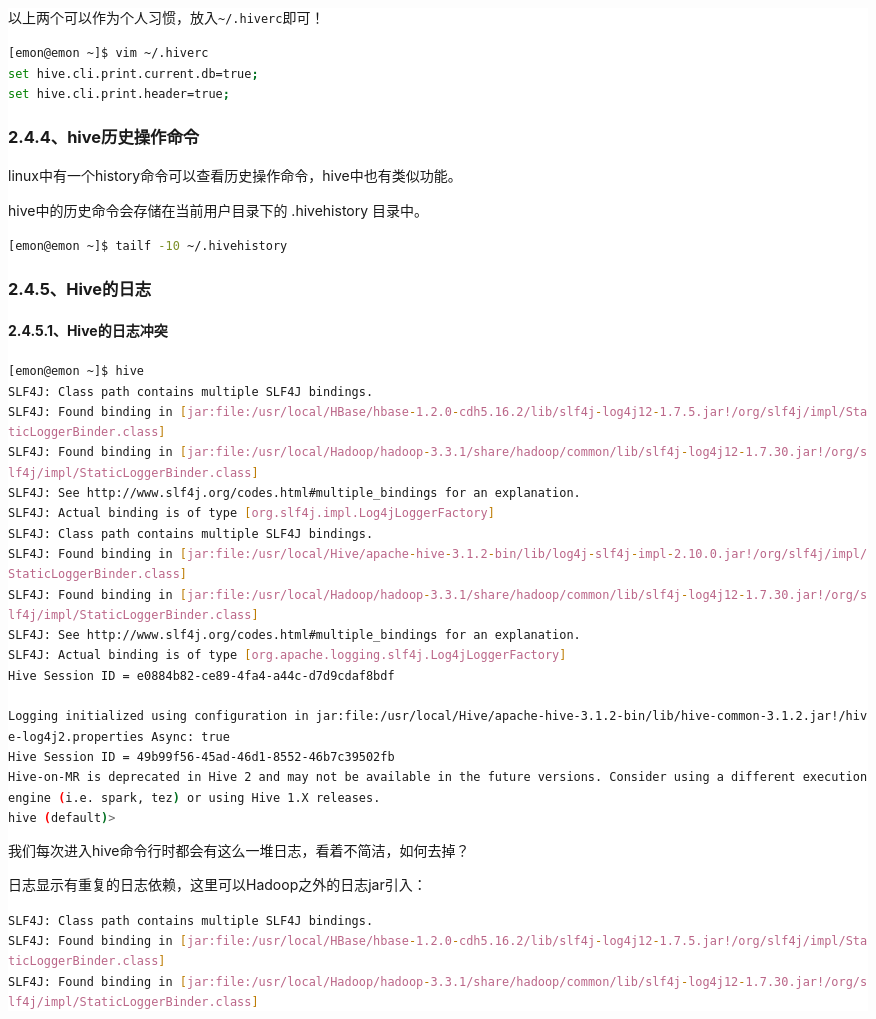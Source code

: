 以上两个可以作为个人习惯，放入`~/.hiverc`即可！

```bash
[emon@emon ~]$ vim ~/.hiverc
set hive.cli.print.current.db=true;
set hive.cli.print.header=true;
```

### 2.4.4、hive历史操作命令

linux中有一个history命令可以查看历史操作命令，hive中也有类似功能。

hive中的历史命令会存储在当前用户目录下的 .hivehistory 目录中。

```bash
[emon@emon ~]$ tailf -10 ~/.hivehistory 
```

### 2.4.5、Hive的日志

#### 2.4.5.1、Hive的日志冲突

```bash
[emon@emon ~]$ hive
SLF4J: Class path contains multiple SLF4J bindings.
SLF4J: Found binding in [jar:file:/usr/local/HBase/hbase-1.2.0-cdh5.16.2/lib/slf4j-log4j12-1.7.5.jar!/org/slf4j/impl/StaticLoggerBinder.class]
SLF4J: Found binding in [jar:file:/usr/local/Hadoop/hadoop-3.3.1/share/hadoop/common/lib/slf4j-log4j12-1.7.30.jar!/org/slf4j/impl/StaticLoggerBinder.class]
SLF4J: See http://www.slf4j.org/codes.html#multiple_bindings for an explanation.
SLF4J: Actual binding is of type [org.slf4j.impl.Log4jLoggerFactory]
SLF4J: Class path contains multiple SLF4J bindings.
SLF4J: Found binding in [jar:file:/usr/local/Hive/apache-hive-3.1.2-bin/lib/log4j-slf4j-impl-2.10.0.jar!/org/slf4j/impl/StaticLoggerBinder.class]
SLF4J: Found binding in [jar:file:/usr/local/Hadoop/hadoop-3.3.1/share/hadoop/common/lib/slf4j-log4j12-1.7.30.jar!/org/slf4j/impl/StaticLoggerBinder.class]
SLF4J: See http://www.slf4j.org/codes.html#multiple_bindings for an explanation.
SLF4J: Actual binding is of type [org.apache.logging.slf4j.Log4jLoggerFactory]
Hive Session ID = e0884b82-ce89-4fa4-a44c-d7d9cdaf8bdf

Logging initialized using configuration in jar:file:/usr/local/Hive/apache-hive-3.1.2-bin/lib/hive-common-3.1.2.jar!/hive-log4j2.properties Async: true
Hive Session ID = 49b99f56-45ad-46d1-8552-46b7c39502fb
Hive-on-MR is deprecated in Hive 2 and may not be available in the future versions. Consider using a different execution engine (i.e. spark, tez) or using Hive 1.X releases.
hive (default)>
```

我们每次进入hive命令行时都会有这么一堆日志，看着不简洁，如何去掉？

日志显示有重复的日志依赖，这里可以Hadoop之外的日志jar引入：

```bash
SLF4J: Class path contains multiple SLF4J bindings.
SLF4J: Found binding in [jar:file:/usr/local/HBase/hbase-1.2.0-cdh5.16.2/lib/slf4j-log4j12-1.7.5.jar!/org/slf4j/impl/StaticLoggerBinder.class]
SLF4J: Found binding in [jar:file:/usr/local/Hadoop/hadoop-3.3.1/share/hadoop/common/lib/slf4j-log4j12-1.7.30.jar!/org/slf4j/impl/StaticLoggerBinder.class]
```
